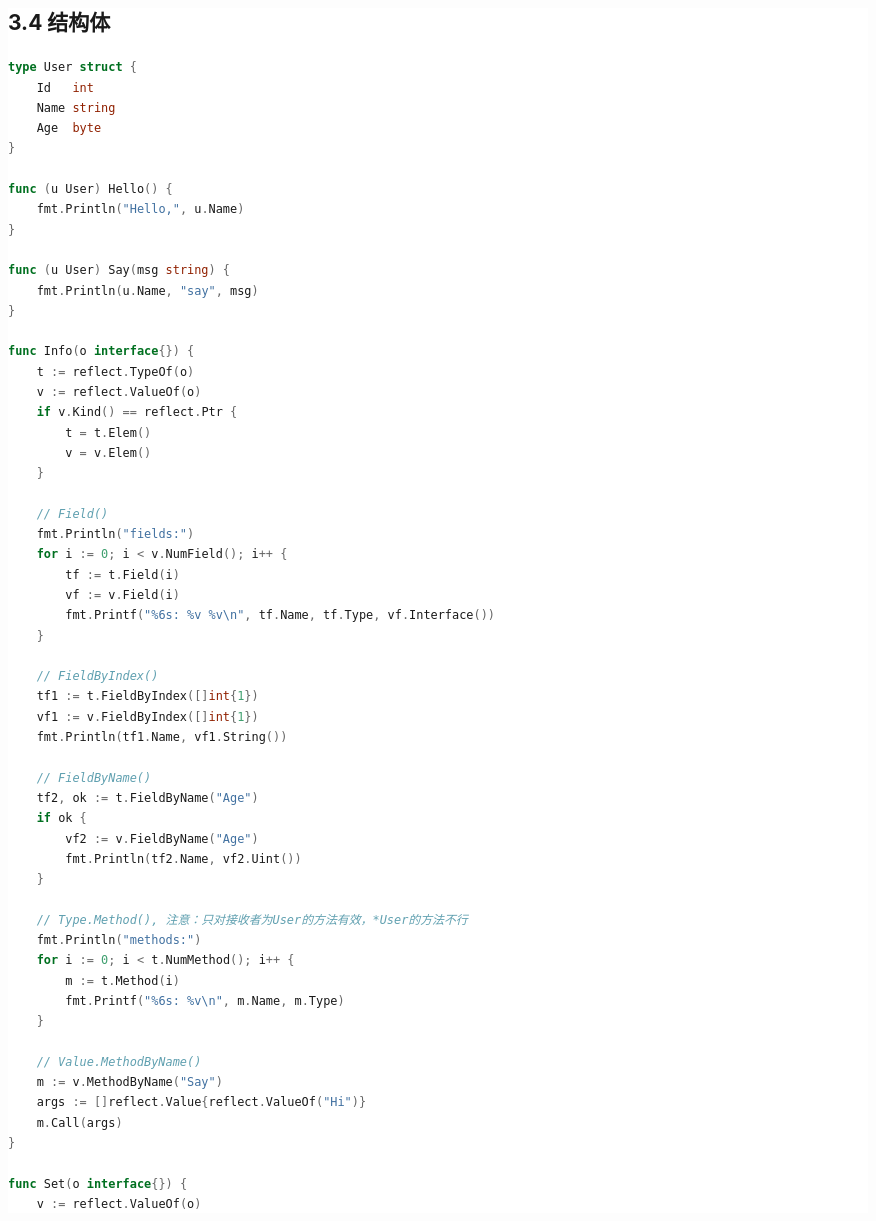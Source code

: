 


## 3.4 结构体

```go
type User struct {
	Id   int
	Name string
	Age  byte
}

func (u User) Hello() {
	fmt.Println("Hello,", u.Name)
}

func (u User) Say(msg string) {
	fmt.Println(u.Name, "say", msg)
}

func Info(o interface{}) {
	t := reflect.TypeOf(o)
	v := reflect.ValueOf(o)
	if v.Kind() == reflect.Ptr {
		t = t.Elem()
		v = v.Elem()
	}

	// Field()
	fmt.Println("fields:")
	for i := 0; i < v.NumField(); i++ {
		tf := t.Field(i)
		vf := v.Field(i)
		fmt.Printf("%6s: %v %v\n", tf.Name, tf.Type, vf.Interface())
	}

	// FieldByIndex()
	tf1 := t.FieldByIndex([]int{1})
	vf1 := v.FieldByIndex([]int{1})
	fmt.Println(tf1.Name, vf1.String())

	// FieldByName()
	tf2, ok := t.FieldByName("Age")
	if ok {
		vf2 := v.FieldByName("Age")
		fmt.Println(tf2.Name, vf2.Uint())
	}

	// Type.Method(), 注意：只对接收者为User的方法有效，*User的方法不行
	fmt.Println("methods:")
	for i := 0; i < t.NumMethod(); i++ {
		m := t.Method(i)
		fmt.Printf("%6s: %v\n", m.Name, m.Type)
	}

	// Value.MethodByName()
	m := v.MethodByName("Say")
	args := []reflect.Value{reflect.ValueOf("Hi")}
	m.Call(args)
}

func Set(o interface{}) {
	v := reflect.ValueOf(o)

```
